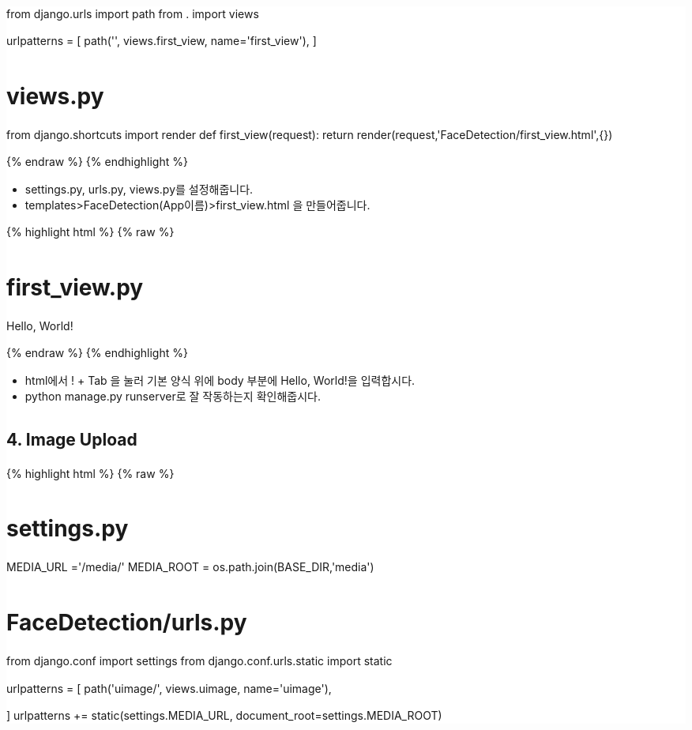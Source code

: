 from django.urls import path
from . import views

urlpatterns = [
    path('', views.first_view, name='first_view'),
]

# views.py
from django.shortcuts import render
def first_view(request):
  return render(request,'FaceDetection/first_view.html',{})

{% endraw %}
{% endhighlight %}

* settings.py, urls.py, views.py를 설정해줍니다.
* templates>FaceDetection(App이름)>first_view.html 을 만들어줍니다.

{% highlight html %}
{% raw %}

# first_view.py
<!DOCTYPE html>
<html lang="en">
<head>
    <meta charset="UTF-8">
    <meta name="viewport" content="width=device-width, initial-scale=1.0">
    <meta http-equiv="X-UA-Compatible" content="ie=edge">
    <title>Title</title>
</head>
<body>
    Hello, World!
</body>
</html>

{% endraw %}
{% endhighlight %}

* html에서 ! + Tab 을 눌러 기본 양식 위에 body 부분에 Hello, World!을 입력합시다.
* python manage.py runserver로 잘 작동하는지 확인해줍시다.


## 4. Image Upload

{% highlight html %}
{% raw %}

# settings.py
MEDIA_URL ='/media/'
MEDIA_ROOT = os.path.join(BASE_DIR,'media')

# FaceDetection/urls.py

from django.conf import settings
from django.conf.urls.static import static

urlpatterns = [
    path('uimage/', views.uimage, name='uimage'),

]
urlpatterns += static(settings.MEDIA_URL, document_root=settings.MEDIA_ROOT)
